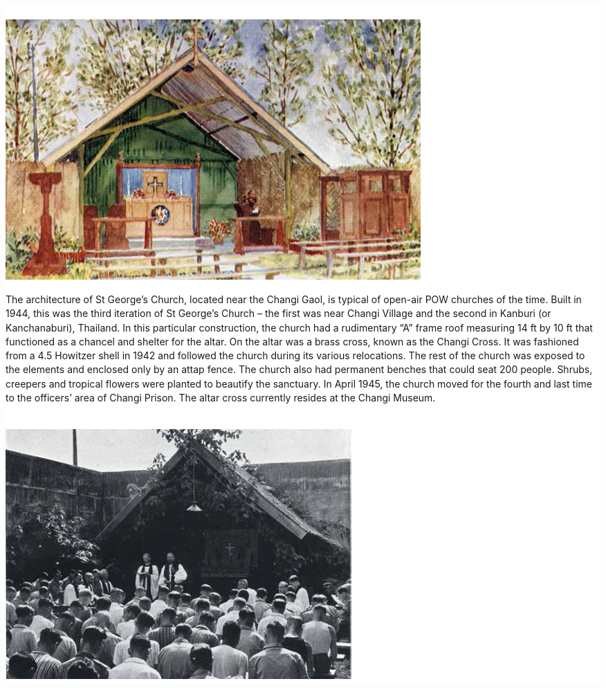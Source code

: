 <br><img style="width:600px;" src="/images/Vol-12-issue-3/building-faith/05-building_faith.jpg">

The architecture of St George’s Church, located near the Changi Gaol, is typical of open-air POW churches of the time. Built in 1944, this was the third iteration of St George’s Church – the first was near Changi Village and the second in Kanburi (or Kanchanaburi), Thailand. In this particular construction, the church had a rudimentary “A” frame roof measuring 14 ft by 10 ft that functioned as a chancel and shelter for the altar. On the altar was a brass cross, known as the Changi Cross. It was fashioned from a 4.5 Howitzer shell in 1942 and followed the church during its various relocations. The rest of the church was exposed to the elements and enclosed only by an attap fence. The church also had permanent benches that could seat 200 people. Shrubs, creepers and tropical flowers were planted to beautify the sanctuary. In April 1945, the church moved for the fourth and last time to the officers’ area of Changi Prison. The altar cross currently resides at the Changi Museum.

<br><img style="width:500px;" src="/images/Vol-12-issue-3/building-faith/06-building_faith.jpg">
